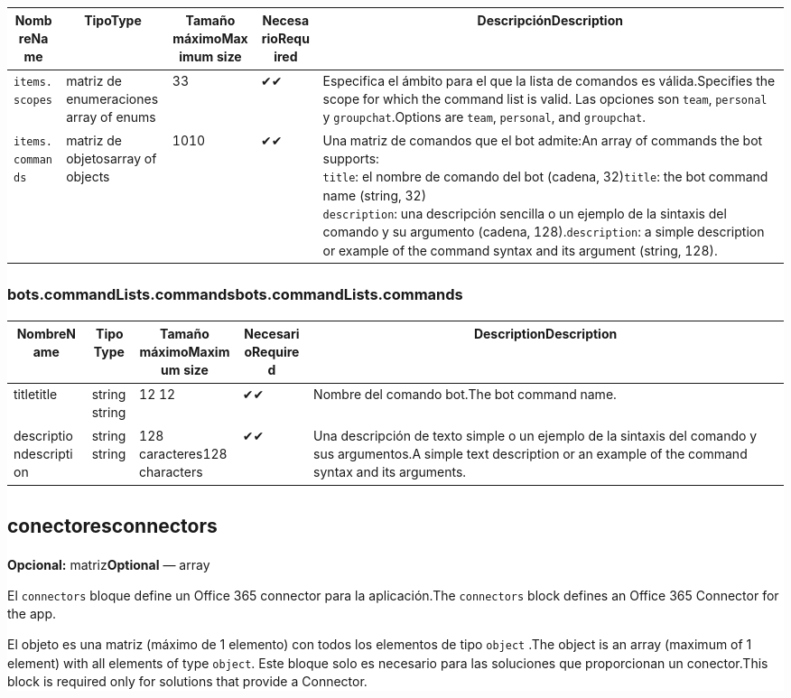 |<span data-ttu-id="e1d4f-349">Nombre</span><span class="sxs-lookup"><span data-stu-id="e1d4f-349">Name</span></span>| <span data-ttu-id="e1d4f-350">Tipo</span><span class="sxs-lookup"><span data-stu-id="e1d4f-350">Type</span></span>| <span data-ttu-id="e1d4f-351">Tamaño máximo</span><span class="sxs-lookup"><span data-stu-id="e1d4f-351">Maximum size</span></span> | <span data-ttu-id="e1d4f-352">Necesario</span><span class="sxs-lookup"><span data-stu-id="e1d4f-352">Required</span></span> | <span data-ttu-id="e1d4f-353">Descripción</span><span class="sxs-lookup"><span data-stu-id="e1d4f-353">Description</span></span>|
|---|---|---|---|---|
|`items.scopes`|<span data-ttu-id="e1d4f-354">matriz de enumeraciones</span><span class="sxs-lookup"><span data-stu-id="e1d4f-354">array of enums</span></span>|<span data-ttu-id="e1d4f-355">3</span><span class="sxs-lookup"><span data-stu-id="e1d4f-355">3</span></span>|<span data-ttu-id="e1d4f-356">✔</span><span class="sxs-lookup"><span data-stu-id="e1d4f-356">✔</span></span>|<span data-ttu-id="e1d4f-357">Especifica el ámbito para el que la lista de comandos es válida.</span><span class="sxs-lookup"><span data-stu-id="e1d4f-357">Specifies the scope for which the command list is valid.</span></span> <span data-ttu-id="e1d4f-358">Las opciones son `team`, `personal` y `groupchat`.</span><span class="sxs-lookup"><span data-stu-id="e1d4f-358">Options are `team`, `personal`, and `groupchat`.</span></span>|
|`items.commands`|<span data-ttu-id="e1d4f-359">matriz de objetos</span><span class="sxs-lookup"><span data-stu-id="e1d4f-359">array of objects</span></span>|<span data-ttu-id="e1d4f-360">10</span><span class="sxs-lookup"><span data-stu-id="e1d4f-360">10</span></span>|<span data-ttu-id="e1d4f-361">✔</span><span class="sxs-lookup"><span data-stu-id="e1d4f-361">✔</span></span>|<span data-ttu-id="e1d4f-362">Una matriz de comandos que el bot admite:</span><span class="sxs-lookup"><span data-stu-id="e1d4f-362">An array of commands the bot supports:</span></span><br><span data-ttu-id="e1d4f-363">`title`: el nombre de comando del bot (cadena, 32)</span><span class="sxs-lookup"><span data-stu-id="e1d4f-363">`title`: the bot command name (string, 32)</span></span><br><span data-ttu-id="e1d4f-364">`description`: una descripción sencilla o un ejemplo de la sintaxis del comando y su argumento (cadena, 128).</span><span class="sxs-lookup"><span data-stu-id="e1d4f-364">`description`: a simple description or example of the command syntax and its argument (string, 128).</span></span>|

### <a name="botscommandlistscommands"></a><span data-ttu-id="e1d4f-365">bots.commandLists.commands</span><span class="sxs-lookup"><span data-stu-id="e1d4f-365">bots.commandLists.commands</span></span>

|<span data-ttu-id="e1d4f-366">Nombre</span><span class="sxs-lookup"><span data-stu-id="e1d4f-366">Name</span></span>| <span data-ttu-id="e1d4f-367">Tipo</span><span class="sxs-lookup"><span data-stu-id="e1d4f-367">Type</span></span>| <span data-ttu-id="e1d4f-368">Tamaño máximo</span><span class="sxs-lookup"><span data-stu-id="e1d4f-368">Maximum size</span></span> | <span data-ttu-id="e1d4f-369">Necesario</span><span class="sxs-lookup"><span data-stu-id="e1d4f-369">Required</span></span> | <span data-ttu-id="e1d4f-370">Description</span><span class="sxs-lookup"><span data-stu-id="e1d4f-370">Description</span></span>|
|---|---|---|---|---|
|<span data-ttu-id="e1d4f-371">title</span><span class="sxs-lookup"><span data-stu-id="e1d4f-371">title</span></span>|<span data-ttu-id="e1d4f-372">string</span><span class="sxs-lookup"><span data-stu-id="e1d4f-372">string</span></span>|<span data-ttu-id="e1d4f-373">12 </span><span class="sxs-lookup"><span data-stu-id="e1d4f-373">12</span></span>|<span data-ttu-id="e1d4f-374">✔</span><span class="sxs-lookup"><span data-stu-id="e1d4f-374">✔</span></span>|<span data-ttu-id="e1d4f-375">Nombre del comando bot.</span><span class="sxs-lookup"><span data-stu-id="e1d4f-375">The bot command name.</span></span>|
|<span data-ttu-id="e1d4f-376">description</span><span class="sxs-lookup"><span data-stu-id="e1d4f-376">description</span></span>|<span data-ttu-id="e1d4f-377">string</span><span class="sxs-lookup"><span data-stu-id="e1d4f-377">string</span></span>|<span data-ttu-id="e1d4f-378">128 caracteres</span><span class="sxs-lookup"><span data-stu-id="e1d4f-378">128 characters</span></span>|<span data-ttu-id="e1d4f-379">✔</span><span class="sxs-lookup"><span data-stu-id="e1d4f-379">✔</span></span>|<span data-ttu-id="e1d4f-380">Una descripción de texto simple o un ejemplo de la sintaxis del comando y sus argumentos.</span><span class="sxs-lookup"><span data-stu-id="e1d4f-380">A simple text description or an example of the command syntax and its arguments.</span></span>|

## <a name="connectors"></a><span data-ttu-id="e1d4f-381">conectores</span><span class="sxs-lookup"><span data-stu-id="e1d4f-381">connectors</span></span>

<span data-ttu-id="e1d4f-382">**Opcional:** matriz</span><span class="sxs-lookup"><span data-stu-id="e1d4f-382">**Optional** — array</span></span>

<span data-ttu-id="e1d4f-383">El `connectors` bloque define un Office 365 connector para la aplicación.</span><span class="sxs-lookup"><span data-stu-id="e1d4f-383">The `connectors` block defines an Office 365 Connector for the app.</span></span>

<span data-ttu-id="e1d4f-384">El objeto es una matriz (máximo de 1 elemento) con todos los elementos de tipo `object` .</span><span class="sxs-lookup"><span data-stu-id="e1d4f-384">The object is an array (maximum of 1 element) with all elements of type `object`.</span></span> <span data-ttu-id="e1d4f-385">Este bloque solo es necesario para las soluciones que proporcionan un conector.</span><span class="sxs-lookup"><span data-stu-id="e1d4f-385">This block is required only for solutions that provide a Connector.</span></span>
